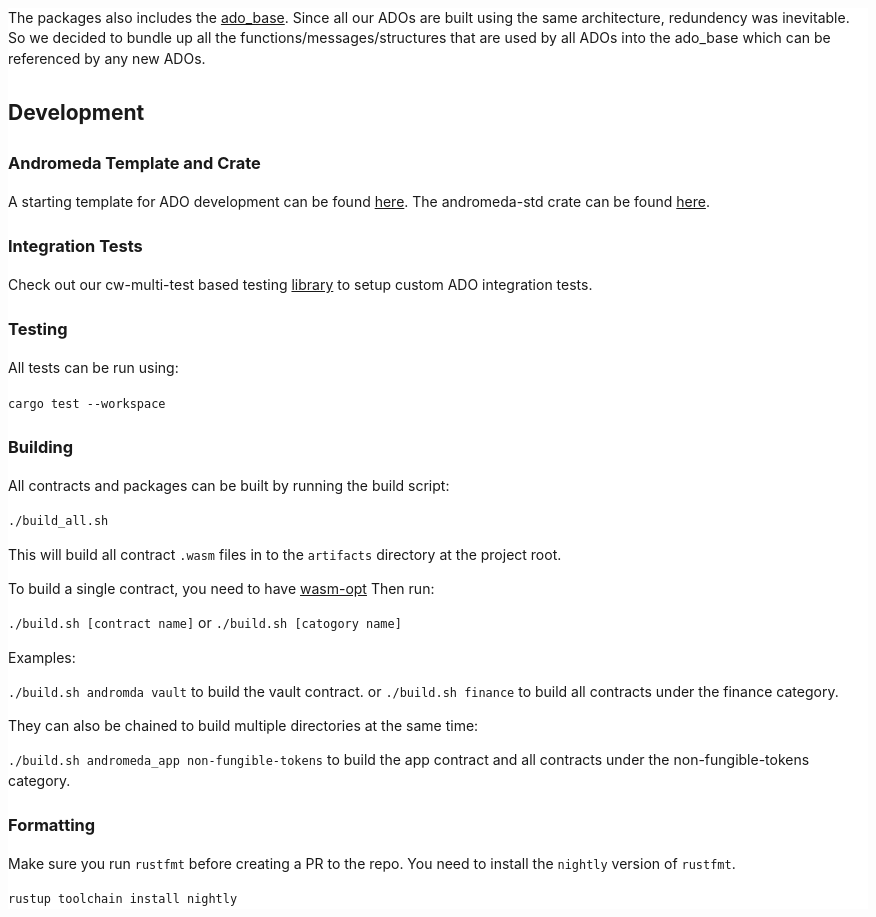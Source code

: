 The packages also includes the [ado_base](https://github.com/andromedaprotocol/andromeda-core/tree/main/packages/ado-base). Since all our ADOs are built using the same architecture, redundency was inevitable. So we decided to bundle up all the functions/messages/structures that are used by all ADOs into the ado_base which can be referenced by any new ADOs.

## Development

### Andromeda Template and Crate

A starting template for ADO development can be found [here](https://github.com/andromedaprotocol/andr-cw-template).
The andromeda-std crate can be found [here](https://crates.io/crates/andromeda-std).

### Integration Tests

Check out our cw-multi-test based testing [library](https://github.com/andromedaprotocol/andromeda-core/tree/1.0.rc-1/packages/andromeda-testing) to setup custom ADO integration tests.

### Testing

All tests can be run using:

`cargo test --workspace`

### Building

All contracts and packages can be built by running the build script:

`./build_all.sh`

This will build all contract `.wasm` files in to the `artifacts` directory at the project root.

To build a single contract, you need to have [wasm-opt](https://command-not-found.com/wasm-opt)
Then run:

`./build.sh [contract name]` or `./build.sh [catogory name]`

Examples:

`./build.sh andromda vault` to build the vault contract.
or
`./build.sh finance` to build all contracts under the finance category.

They can also be chained to build multiple directories at the same time:

`./build.sh andromeda_app non-fungible-tokens` to build the app contract and all contracts under the non-fungible-tokens category.

### Formatting

Make sure you run `rustfmt` before creating a PR to the repo. You need to install the `nightly` version of `rustfmt`.

```sh
rustup toolchain install nightly
```
